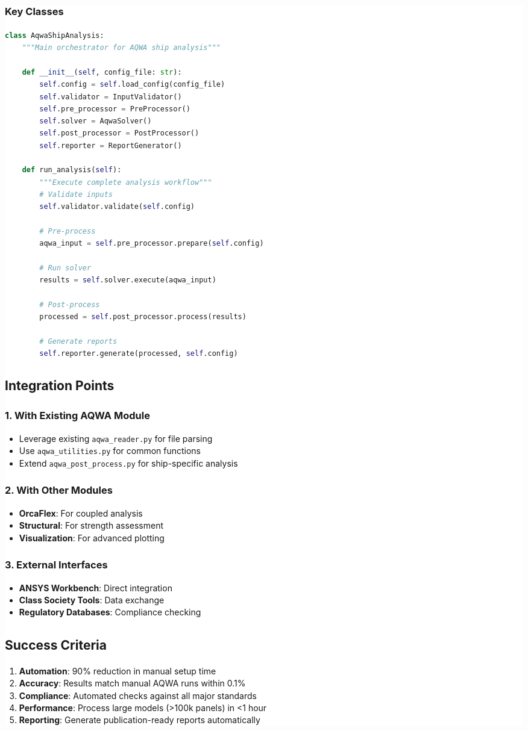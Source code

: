 ### Key Classes
```python
class AqwaShipAnalysis:
    """Main orchestrator for AQWA ship analysis"""
    
    def __init__(self, config_file: str):
        self.config = self.load_config(config_file)
        self.validator = InputValidator()
        self.pre_processor = PreProcessor()
        self.solver = AqwaSolver()
        self.post_processor = PostProcessor()
        self.reporter = ReportGenerator()
    
    def run_analysis(self):
        """Execute complete analysis workflow"""
        # Validate inputs
        self.validator.validate(self.config)
        
        # Pre-process
        aqwa_input = self.pre_processor.prepare(self.config)
        
        # Run solver
        results = self.solver.execute(aqwa_input)
        
        # Post-process
        processed = self.post_processor.process(results)
        
        # Generate reports
        self.reporter.generate(processed, self.config)
```

## Integration Points

### 1. With Existing AQWA Module
- Leverage existing `aqwa_reader.py` for file parsing
- Use `aqwa_utilities.py` for common functions
- Extend `aqwa_post_process.py` for ship-specific analysis

### 2. With Other Modules
- **OrcaFlex**: For coupled analysis
- **Structural**: For strength assessment
- **Visualization**: For advanced plotting

### 3. External Interfaces
- **ANSYS Workbench**: Direct integration
- **Class Society Tools**: Data exchange
- **Regulatory Databases**: Compliance checking

## Success Criteria
1. **Automation**: 90% reduction in manual setup time
2. **Accuracy**: Results match manual AQWA runs within 0.1%
3. **Compliance**: Automated checks against all major standards
4. **Performance**: Process large models (>100k panels) in <1 hour
5. **Reporting**: Generate publication-ready reports automatically
